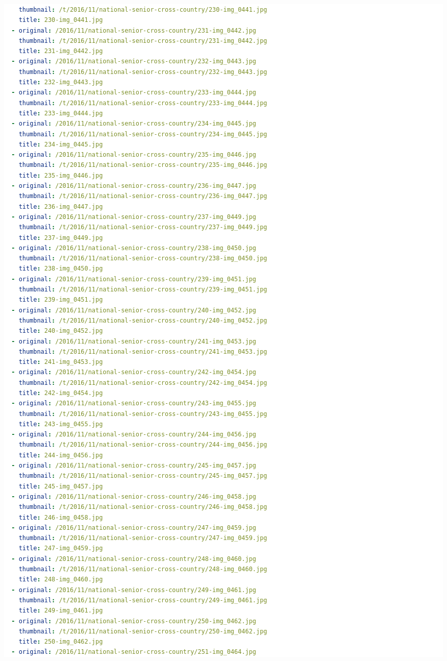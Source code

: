```yaml
    thumbnail: /t/2016/11/national-senior-cross-country/230-img_0441.jpg
    title: 230-img_0441.jpg
  - original: /2016/11/national-senior-cross-country/231-img_0442.jpg
    thumbnail: /t/2016/11/national-senior-cross-country/231-img_0442.jpg
    title: 231-img_0442.jpg
  - original: /2016/11/national-senior-cross-country/232-img_0443.jpg
    thumbnail: /t/2016/11/national-senior-cross-country/232-img_0443.jpg
    title: 232-img_0443.jpg
  - original: /2016/11/national-senior-cross-country/233-img_0444.jpg
    thumbnail: /t/2016/11/national-senior-cross-country/233-img_0444.jpg
    title: 233-img_0444.jpg
  - original: /2016/11/national-senior-cross-country/234-img_0445.jpg
    thumbnail: /t/2016/11/national-senior-cross-country/234-img_0445.jpg
    title: 234-img_0445.jpg
  - original: /2016/11/national-senior-cross-country/235-img_0446.jpg
    thumbnail: /t/2016/11/national-senior-cross-country/235-img_0446.jpg
    title: 235-img_0446.jpg
  - original: /2016/11/national-senior-cross-country/236-img_0447.jpg
    thumbnail: /t/2016/11/national-senior-cross-country/236-img_0447.jpg
    title: 236-img_0447.jpg
  - original: /2016/11/national-senior-cross-country/237-img_0449.jpg
    thumbnail: /t/2016/11/national-senior-cross-country/237-img_0449.jpg
    title: 237-img_0449.jpg
  - original: /2016/11/national-senior-cross-country/238-img_0450.jpg
    thumbnail: /t/2016/11/national-senior-cross-country/238-img_0450.jpg
    title: 238-img_0450.jpg
  - original: /2016/11/national-senior-cross-country/239-img_0451.jpg
    thumbnail: /t/2016/11/national-senior-cross-country/239-img_0451.jpg
    title: 239-img_0451.jpg
  - original: /2016/11/national-senior-cross-country/240-img_0452.jpg
    thumbnail: /t/2016/11/national-senior-cross-country/240-img_0452.jpg
    title: 240-img_0452.jpg
  - original: /2016/11/national-senior-cross-country/241-img_0453.jpg
    thumbnail: /t/2016/11/national-senior-cross-country/241-img_0453.jpg
    title: 241-img_0453.jpg
  - original: /2016/11/national-senior-cross-country/242-img_0454.jpg
    thumbnail: /t/2016/11/national-senior-cross-country/242-img_0454.jpg
    title: 242-img_0454.jpg
  - original: /2016/11/national-senior-cross-country/243-img_0455.jpg
    thumbnail: /t/2016/11/national-senior-cross-country/243-img_0455.jpg
    title: 243-img_0455.jpg
  - original: /2016/11/national-senior-cross-country/244-img_0456.jpg
    thumbnail: /t/2016/11/national-senior-cross-country/244-img_0456.jpg
    title: 244-img_0456.jpg
  - original: /2016/11/national-senior-cross-country/245-img_0457.jpg
    thumbnail: /t/2016/11/national-senior-cross-country/245-img_0457.jpg
    title: 245-img_0457.jpg
  - original: /2016/11/national-senior-cross-country/246-img_0458.jpg
    thumbnail: /t/2016/11/national-senior-cross-country/246-img_0458.jpg
    title: 246-img_0458.jpg
  - original: /2016/11/national-senior-cross-country/247-img_0459.jpg
    thumbnail: /t/2016/11/national-senior-cross-country/247-img_0459.jpg
    title: 247-img_0459.jpg
  - original: /2016/11/national-senior-cross-country/248-img_0460.jpg
    thumbnail: /t/2016/11/national-senior-cross-country/248-img_0460.jpg
    title: 248-img_0460.jpg
  - original: /2016/11/national-senior-cross-country/249-img_0461.jpg
    thumbnail: /t/2016/11/national-senior-cross-country/249-img_0461.jpg
    title: 249-img_0461.jpg
  - original: /2016/11/national-senior-cross-country/250-img_0462.jpg
    thumbnail: /t/2016/11/national-senior-cross-country/250-img_0462.jpg
    title: 250-img_0462.jpg
  - original: /2016/11/national-senior-cross-country/251-img_0464.jpg
```